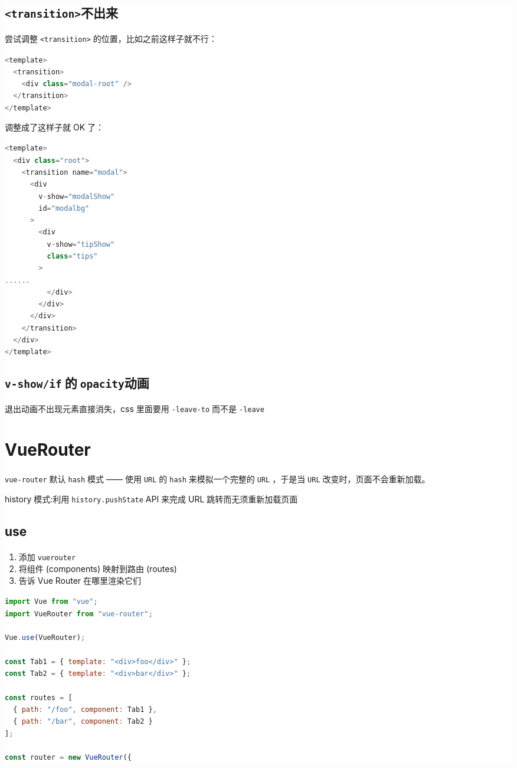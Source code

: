 ## `<transition>`不出来

尝试调整 `<transition>` 的位置，比如之前这样子就不行：

```javascript
<template>
  <transition>
    <div class="modal-root" />
  </transition>
</template>
```

调整成了这样子就 OK 了：

```javascript
<template>
  <div class="root">
    <transition name="modal">
      <div
        v-show="modalShow"
        id="modalbg"
      >
        <div
          v-show="tipShow"
          class="tips"
        >
......
          </div>
        </div>
      </div>
    </transition>
  </div>
</template>
```

## `v-show/if` 的 `opacity`动画

退出动画不出现元素直接消失，css 里面要用 `-leave-to` 而不是 `-leave`

# VueRouter
`vue-router` 默认 `hash` 模式 —— 使用 `URL` 的 `hash` 来模拟一个完整的 `URL` ，于是当 `URL` 改变时，页面不会重新加载。

 history 模式:利用 `history.pushState` API 来完成 URL 跳转而无须重新加载页面
## use

1. 添加 `vuerouter`
2. 将组件 (components) 映射到路由 (routes)
3. 告诉 Vue Router 在哪里渲染它们

```javascript
import Vue from "vue";
import VueRouter from "vue-router";

Vue.use(VueRouter);

const Tab1 = { template: "<div>foo</div>" };
const Tab2 = { template: "<div>bar</div>" };

const routes = [
  { path: "/foo", component: Tab1 },
  { path: "/bar", component: Tab2 }
];

const router = new VueRouter({
```